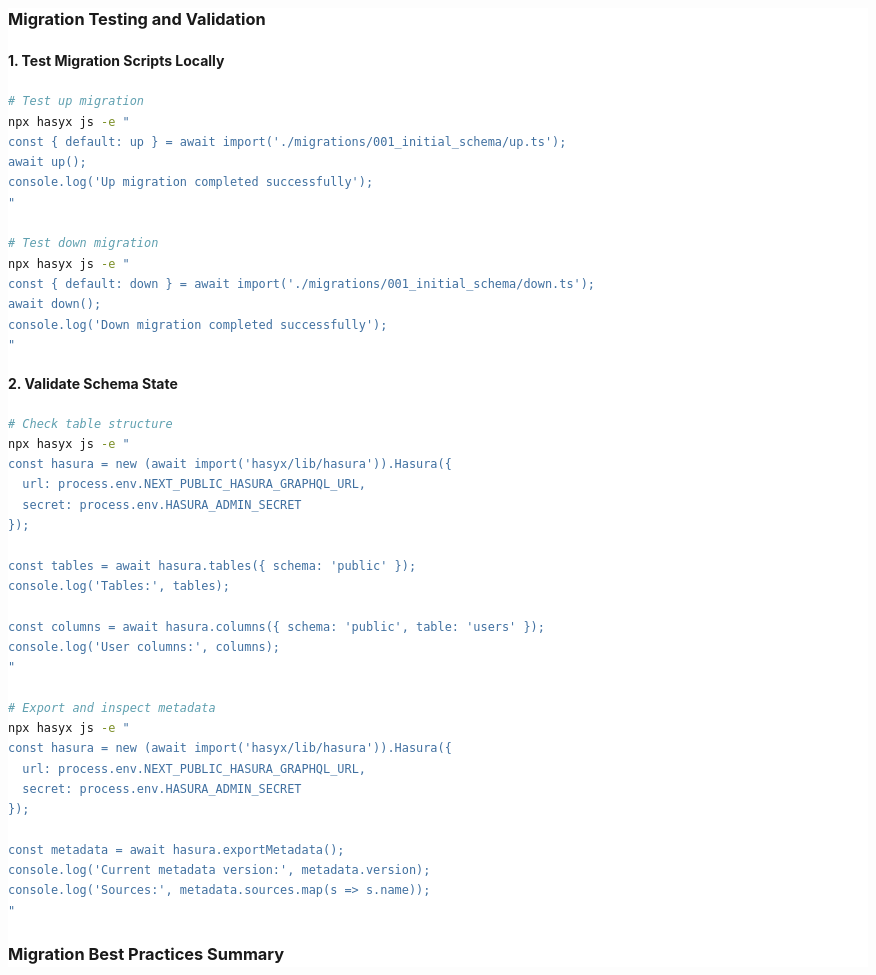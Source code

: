 ### Migration Testing and Validation

#### 1. **Test Migration Scripts Locally**

```bash
# Test up migration
npx hasyx js -e "
const { default: up } = await import('./migrations/001_initial_schema/up.ts');
await up();
console.log('Up migration completed successfully');
"

# Test down migration
npx hasyx js -e "
const { default: down } = await import('./migrations/001_initial_schema/down.ts');
await down();
console.log('Down migration completed successfully');
"
```

#### 2. **Validate Schema State**

```bash
# Check table structure
npx hasyx js -e "
const hasura = new (await import('hasyx/lib/hasura')).Hasura({
  url: process.env.NEXT_PUBLIC_HASURA_GRAPHQL_URL,
  secret: process.env.HASURA_ADMIN_SECRET
});

const tables = await hasura.tables({ schema: 'public' });
console.log('Tables:', tables);

const columns = await hasura.columns({ schema: 'public', table: 'users' });
console.log('User columns:', columns);
"

# Export and inspect metadata
npx hasyx js -e "
const hasura = new (await import('hasyx/lib/hasura')).Hasura({
  url: process.env.NEXT_PUBLIC_HASURA_GRAPHQL_URL,
  secret: process.env.HASURA_ADMIN_SECRET
});

const metadata = await hasura.exportMetadata();
console.log('Current metadata version:', metadata.version);
console.log('Sources:', metadata.sources.map(s => s.name));
"
```

### Migration Best Practices Summary
